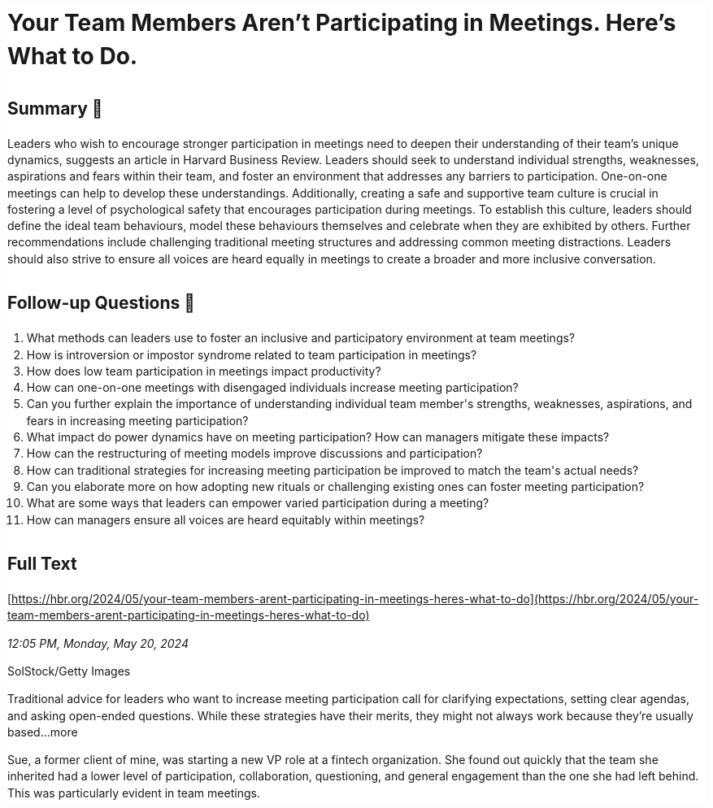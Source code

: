 # Your Team Members Aren’t Participating in Meetings. Here’s What to Do.

## Summary 🤖

Leaders who wish to encourage stronger participation in meetings need to deepen their understanding of their team’s unique dynamics, suggests an article in Harvard Business Review. Leaders should seek to understand individual strengths, weaknesses, aspirations and fears within their team, and foster an environment that addresses any barriers to participation. One-on-one meetings can help to develop these understandings. Additionally, creating a safe and supportive team culture is crucial in fostering a level of psychological safety that encourages participation during meetings. To establish this culture, leaders should define the ideal team behaviours, model these behaviours themselves and celebrate when they are exhibited by others. Further recommendations include challenging traditional meeting structures and addressing common meeting distractions. Leaders should also strive to ensure all voices are heard equally in meetings to create a broader and more inclusive conversation.

## Follow-up Questions 🤖

1. What methods can leaders use to foster an inclusive and participatory environment at team meetings?
2. How is introversion or impostor syndrome related to team participation in meetings? 
3. How does low team participation in meetings impact productivity? 
4. How can one-on-one meetings with disengaged individuals increase meeting participation?
5. Can you further explain the importance of understanding individual team member's strengths, weaknesses, aspirations, and fears in increasing meeting participation?
6. What impact do power dynamics have on meeting participation? How can managers mitigate these impacts?
7. How can the restructuring of meeting models improve discussions and participation?
8. How can traditional strategies for increasing meeting participation be improved to match the team's actual needs?
9. Can you elaborate more on how adopting new rituals or challenging existing ones can foster meeting participation?
10. What are some ways that leaders can empower varied participation during a meeting?
11. How can managers ensure all voices are heard equitably within meetings?

## Full Text

[https://hbr.org/2024/05/your-team-members-arent-participating-in-meetings-heres-what-to-do](https://hbr.org/2024/05/your-team-members-arent-participating-in-meetings-heres-what-to-do)

*12:05 PM, Monday, May 20, 2024*

SolStock/Getty Images

Traditional advice for leaders who want to increase meeting participation call for clarifying expectations, setting clear agendas, and asking open-ended questions. While these strategies have their merits, they might not always work because they’re usually based...more

Sue, a former client of mine, was starting a new VP role at a fintech organization. She found out quickly that the team she inherited had a lower level of participation, collaboration, questioning, and general engagement than the one she had left behind. This was particularly evident in team meetings.
